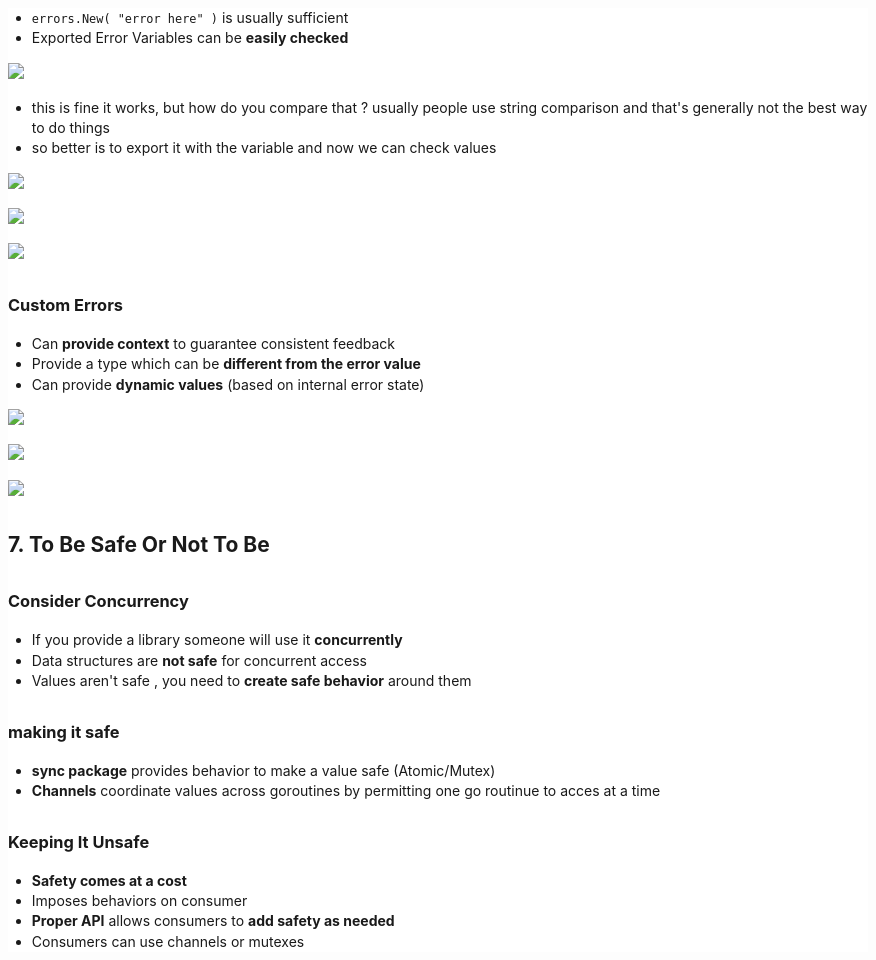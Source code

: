 - `errors.New( "error here" )` is usually sufficient
- Exported Error Variables can be **easily checked**

![](../imgs/go_mistake_60.png)

- this is fine it works, but how do you compare that ?  usually people use string comparison and that's generally not the best way to do things 
- so better is to export it with the variable and now we can check values 


![](../imgs/go_mistake_61.png)

![](../imgs/go_mistake_62.png)

![](../imgs/go_mistake_63.png)

<h2 id="a4e33f2edb2e0827280629149b1ebe02"></h2>

### Custom Errors

- Can **provide context** to guarantee consistent feedback
- Provide a type which can be **different from the error value**
- Can provide **dynamic values** (based on internal error state)


![](../imgs/go_mistake_64.png)

![](../imgs/go_mistake_65.png)

![](../imgs/go_mistake_66.png)

<h2 id="895c130d3c5e6375f5b8f1d2f3fc022f"></h2>

## 7. To Be Safe Or Not To Be 

<h2 id="63339530c1aae9597c14dcafc7f501df"></h2>

### Consider Concurrency

- If you provide a library someone will use it **concurrently**
- Data structures are **not safe** for concurrent access
- Values aren't safe , you need to **create safe behavior** around them 

<h2 id="177935b2b4281a7fde890ffeb7a7637a"></h2>

### making it safe 

- **sync package** provides behavior to make a value safe (Atomic/Mutex) 
- **Channels** coordinate values across goroutines by permitting one go routinue to acces at a time

<h2 id="a2ff502f00ccab58bb020576288a6ef4"></h2>

### Keeping It Unsafe

- **Safety comes at a cost**
- Imposes behaviors on consumer 
- **Proper API** allows consumers to **add safety as needed**
- Consumers can use channels or mutexes


